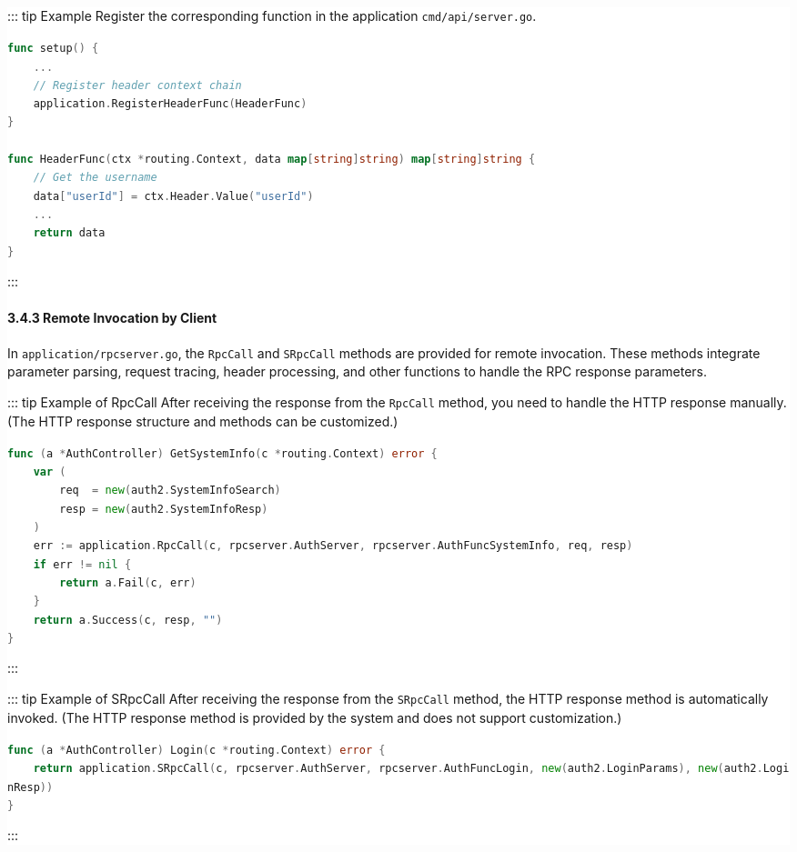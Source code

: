 ::: tip Example
Register the corresponding function in the application `cmd/api/server.go`.
```go
func setup() {
    ...
    // Register header context chain
    application.RegisterHeaderFunc(HeaderFunc)
}

func HeaderFunc(ctx *routing.Context, data map[string]string) map[string]string {
    // Get the username
    data["userId"] = ctx.Header.Value("userId")
    ...
    return data
}
```
:::

#### 3.4.3 Remote Invocation by Client
In `application/rpcserver.go`, the `RpcCall` and `SRpcCall` methods are provided for remote invocation. These methods integrate parameter parsing, request tracing, header processing, and other functions to handle the RPC response parameters.

::: tip Example of RpcCall
After receiving the response from the `RpcCall` method, you need to handle the HTTP response manually. (The HTTP response structure and methods can be customized.)
```go
func (a *AuthController) GetSystemInfo(c *routing.Context) error {
    var (
        req  = new(auth2.SystemInfoSearch)
        resp = new(auth2.SystemInfoResp)
    )
    err := application.RpcCall(c, rpcserver.AuthServer, rpcserver.AuthFuncSystemInfo, req, resp)
    if err != nil {
        return a.Fail(c, err)
    }
    return a.Success(c, resp, "")
}
```
:::

::: tip Example of SRpcCall
After receiving the response from the `SRpcCall` method, the HTTP response method is automatically invoked. (The HTTP response method is provided by the system and does not support customization.)
```go
func (a *AuthController) Login(c *routing.Context) error {
    return application.SRpcCall(c, rpcserver.AuthServer, rpcserver.AuthFuncLogin, new(auth2.LoginParams), new(auth2.LoginResp))
}
```
:::
